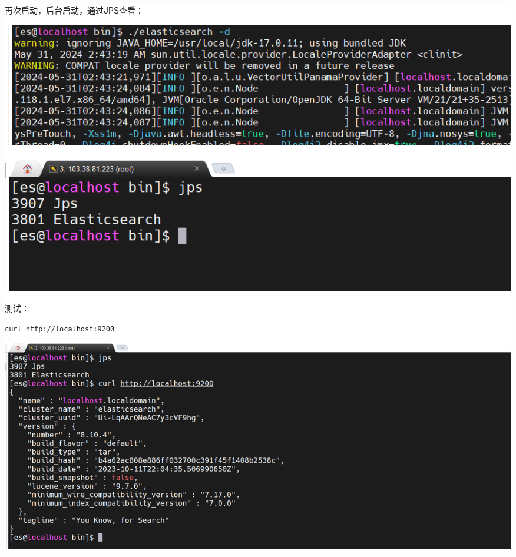 再次启动，后台启动，通过JPS查看：

![1717137816796](./assets/1717137816796.png)

![1717137850589](./assets/1717137850589.png)

测试：

```
curl http://localhost:9200
```

![1717137870948](./assets/1717137870948.png)
